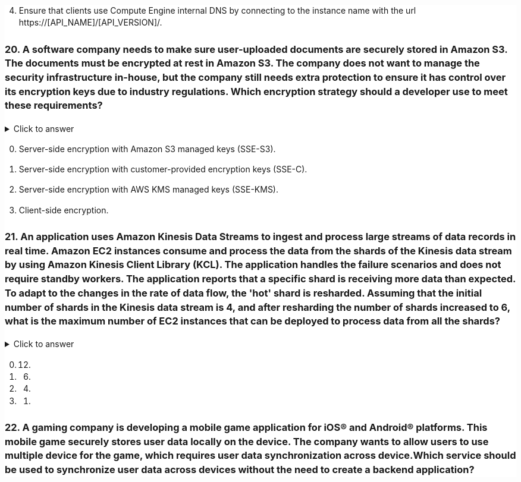 4.   Ensure that clients use Compute Engine internal DNS by connecting to the instance name with the url https://[API_NAME]/[API_VERSION]/.


### 20.  A software company needs to make sure user-uploaded documents are securely stored in Amazon S3. The documents must be encrypted at rest in Amazon S3. The company does not want to manage the security infrastructure in-house, but the company still needs extra protection to ensure it has control over its encryption keys due to industry regulations. Which encryption strategy should a developer use to meet these requirements?

<details><summary>Click to answer</summary></details>

0.   Server-side encryption with Amazon S3 managed keys (SSE-S3).

1.   Server-side encryption with customer-provided encryption keys (SSE-C).

2.   Server-side encryption with AWS KMS managed keys (SSE-KMS).

3.   Client-side encryption.


### 21.  An application uses Amazon Kinesis Data Streams to ingest and process large streams of data records in real time. Amazon EC2 instances consume and process the data from the shards of the Kinesis data stream by using Amazon Kinesis Client Library (KCL). The application handles the failure scenarios and does not require standby workers. The application reports that a specific shard is receiving more data than expected. To adapt to the changes in the rate of data flow, the 'hot' shard is resharded. Assuming that the initial number of shards in the Kinesis data stream is 4, and after resharding the number of shards increased to 6, what is the maximum number of EC2 instances that can be deployed to process data from all the shards?

<details><summary>Click to answer</summary></details>

0.   12.

1.   6.

2.   4.

3.   1.


### 22.  A gaming company is developing a mobile game application for iOS® and Android® platforms. This mobile game securely stores user data locally on the device. The company wants to allow users to use multiple device for the game, which requires user data synchronization across device.Which service should be used to synchronize user data across devices without the need to create a backend application?
